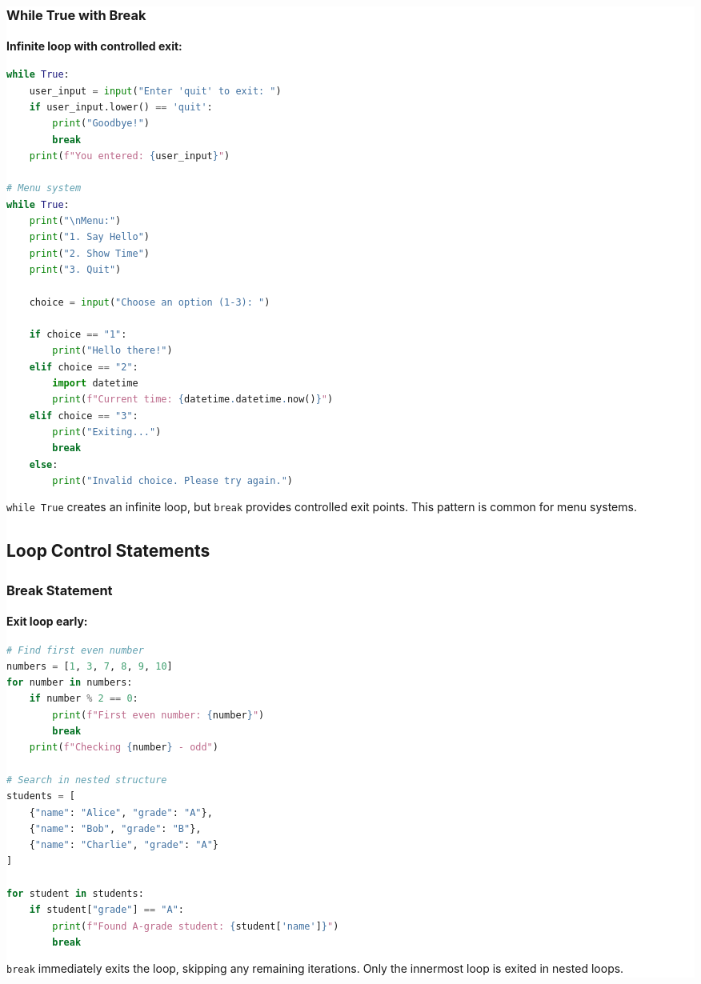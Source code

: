 ### While True with Break

**Infinite loop with controlled exit:**
```python
while True:
    user_input = input("Enter 'quit' to exit: ")
    if user_input.lower() == 'quit':
        print("Goodbye!")
        break
    print(f"You entered: {user_input}")

# Menu system
while True:
    print("\nMenu:")
    print("1. Say Hello")
    print("2. Show Time")
    print("3. Quit")
    
    choice = input("Choose an option (1-3): ")
    
    if choice == "1":
        print("Hello there!")
    elif choice == "2":
        import datetime
        print(f"Current time: {datetime.datetime.now()}")
    elif choice == "3":
        print("Exiting...")
        break
    else:
        print("Invalid choice. Please try again.")
```
`while True` creates an infinite loop, but `break` provides controlled exit points. This pattern is common for menu systems.



## Loop Control Statements

### Break Statement

**Exit loop early:**
```python
# Find first even number
numbers = [1, 3, 7, 8, 9, 10]
for number in numbers:
    if number % 2 == 0:
        print(f"First even number: {number}")
        break
    print(f"Checking {number} - odd")

# Search in nested structure
students = [
    {"name": "Alice", "grade": "A"},
    {"name": "Bob", "grade": "B"},
    {"name": "Charlie", "grade": "A"}
]

for student in students:
    if student["grade"] == "A":
        print(f"Found A-grade student: {student['name']}")
        break
```
`break` immediately exits the loop, skipping any remaining iterations. Only the innermost loop is exited in nested loops.
